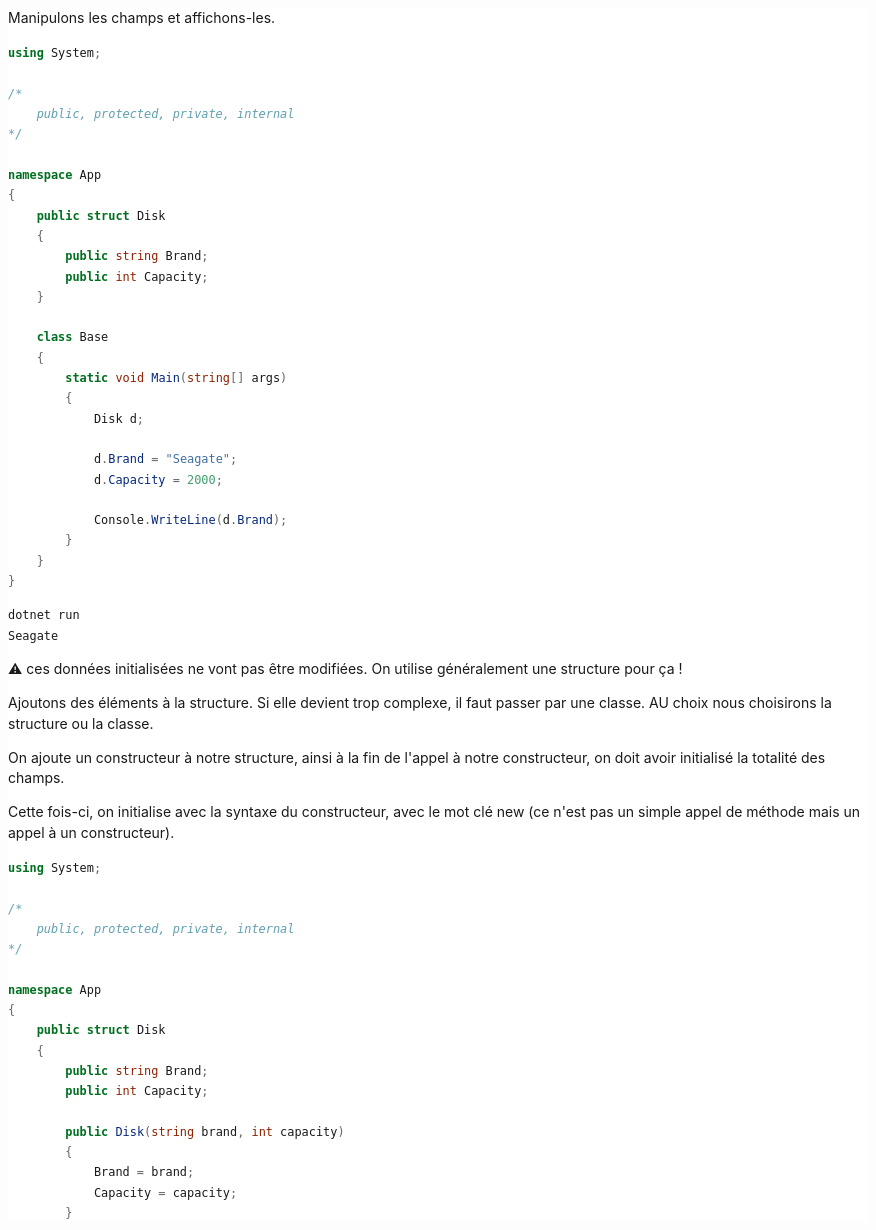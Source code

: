 Manipulons les champs et affichons-les.

```cs
using System;

/*
    public, protected, private, internal
*/

namespace App
{
    public struct Disk
    {
        public string Brand;
        public int Capacity;
    }
    
    class Base
    {
        static void Main(string[] args)
        {
            Disk d;

            d.Brand = "Seagate";
            d.Capacity = 2000;

            Console.WriteLine(d.Brand);
        }
    }
}
```
```powershell
dotnet run     
Seagate
```

:warning: ces données initialisées ne vont pas être modifiées. On utilise généralement une structure pour ça !

Ajoutons des éléments à la structure. Si elle devient trop complexe, il faut passer par une classe. AU choix nous choisirons la structure ou la classe.

On ajoute un constructeur à notre structure, ainsi à la fin de l'appel à notre constructeur, on doit avoir initialisé la totalité des champs.

Cette fois-ci, on initialise avec la syntaxe du constructeur, avec le mot clé new (ce n'est pas un simple appel de méthode mais un appel à un constructeur).

```cs
using System;

/*
    public, protected, private, internal
*/

namespace App
{
    public struct Disk
    {
        public string Brand;
        public int Capacity;

        public Disk(string brand, int capacity)
        {
            Brand = brand;
            Capacity = capacity;
        }
```